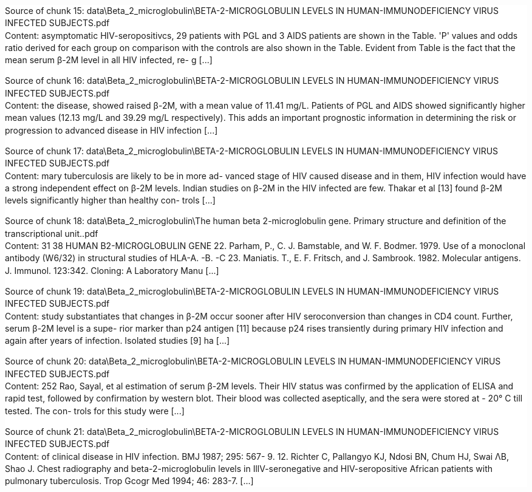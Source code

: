 Source of chunk 15: data\Beta_2_microglobulin\BETA-2-MICROGLOBULIN LEVELS IN HUMAN-IMMUNODEFICIENCY VIRUS INFECTED SUBJECTS.pdf<br>Content: asymptomatic HIV-seropositivcs, 29 patients with 
PGL and 3 AIDS patients are shown in the Table. 
'P' values and odds ratio derived for each group 
on comparison with the controls are also shown in 
the Table. Evident from Table is the fact that the 
mean serum β-2Μ level in all HIV infected, re-
g [...] 

Source of chunk 16: data\Beta_2_microglobulin\BETA-2-MICROGLOBULIN LEVELS IN HUMAN-IMMUNODEFICIENCY VIRUS INFECTED SUBJECTS.pdf<br>Content: the disease, showed raised β-2Μ, with a mean 
value of 11.41 mg/L. Patients of PGL and AIDS 
showed significantly higher mean values (12.13 
mg/L and 39.29 mg/L respectively). This adds an 
important prognostic information in determining 
the risk or progression to advanced disease in HIV 
infection [...] 

Source of chunk 17: data\Beta_2_microglobulin\BETA-2-MICROGLOBULIN LEVELS IN HUMAN-IMMUNODEFICIENCY VIRUS INFECTED SUBJECTS.pdf<br>Content: mary tuberculosis are likely to be in more ad-
vanced stage of HIV caused disease and in them, 
HIV infection would have a strong independent 
effect on β-2Μ levels. Indian studies on β-2Μ in 
the HIV infected are few. Thakar et al [13] found 
β-2Μ levels significantly higher than healthy con-
trols [...] 

Source of chunk 18: data\Beta_2_microglobulin\The human beta 2-microglobulin gene. Primary structure and definition of the transcriptional unit..pdf<br>Content: 31 38 HUMAN  B2-MICROGLOBULIN GENE 
22. Parham, P., C. J. Bamstable,  and W. F. Bodmer. 1979. Use of a 
monoclonal antibody (W6/32) in  structural  studies of  HLA-A. -B. -C 
23. Maniatis. T., E. F. Fritsch, and J. Sambrook. 1982. Molecular 
antigens. J. Immunol. 123:342. 
Cloning: A Laboratory Manu [...] 

Source of chunk 19: data\Beta_2_microglobulin\BETA-2-MICROGLOBULIN LEVELS IN HUMAN-IMMUNODEFICIENCY VIRUS INFECTED SUBJECTS.pdf<br>Content: study substantiates that changes in β-2Μ occur 
sooner after HIV seroconversion than changes in 
CD4 count. Further, serum β-2Μ level is a supe-
rior marker than p24 antigen [11] because p24 
rises transiently during primary HIV infection and 
again after years of infection. Isolated studies [9] 
ha [...] 

Source of chunk 20: data\Beta_2_microglobulin\BETA-2-MICROGLOBULIN LEVELS IN HUMAN-IMMUNODEFICIENCY VIRUS INFECTED SUBJECTS.pdf<br>Content: 252 Rao, Sayal, et al 
estimation of serum β-2Μ levels. Their HIV status 
was confirmed by the application of ELISA and 
rapid test, followed by confirmation by western 
blot. Their blood was collected aseptically, and 
the sera were stored at - 20° C till tested. The con-
trols for this study were  [...] 

Source of chunk 21: data\Beta_2_microglobulin\BETA-2-MICROGLOBULIN LEVELS IN HUMAN-IMMUNODEFICIENCY VIRUS INFECTED SUBJECTS.pdf<br>Content: of clinical disease in HIV infection. BMJ 1987; 295: 567-
9. 
12. Richter C, Pallangyo KJ, Ndosi BN, Chum HJ, Swai ΛΒ, 
Shao J. Chest radiography and beta-2-microglobulin levels 
in IllV-seronegative and HIV-seropositive African patients 
with pulmonary tuberculosis. Trop Gcogr Med 1994; 46: 
283-7. [...] 
